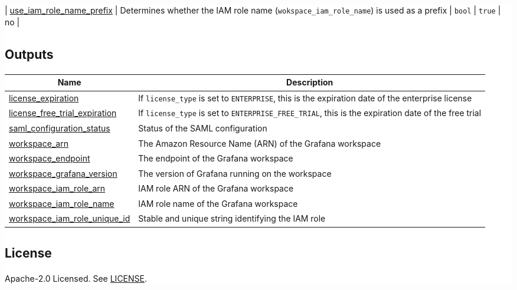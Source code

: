 | <a name="input_use_iam_role_name_prefix"></a> [use\_iam\_role\_name\_prefix](#input\_use\_iam\_role\_name\_prefix) | Determines whether the IAM role name (`wokspace_iam_role_name`) is used as a prefix | `bool` | `true` | no |

## Outputs

| Name | Description |
|------|-------------|
| <a name="output_license_expiration"></a> [license\_expiration](#output\_license\_expiration) | If `license_type` is set to `ENTERPRISE`, this is the expiration date of the enterprise license |
| <a name="output_license_free_trial_expiration"></a> [license\_free\_trial\_expiration](#output\_license\_free\_trial\_expiration) | If `license_type` is set to `ENTERPRISE_FREE_TRIAL`, this is the expiration date of the free trial |
| <a name="output_saml_configuration_status"></a> [saml\_configuration\_status](#output\_saml\_configuration\_status) | Status of the SAML configuration |
| <a name="output_workspace_arn"></a> [workspace\_arn](#output\_workspace\_arn) | The Amazon Resource Name (ARN) of the Grafana workspace |
| <a name="output_workspace_endpoint"></a> [workspace\_endpoint](#output\_workspace\_endpoint) | The endpoint of the Grafana workspace |
| <a name="output_workspace_grafana_version"></a> [workspace\_grafana\_version](#output\_workspace\_grafana\_version) | The version of Grafana running on the workspace |
| <a name="output_workspace_iam_role_arn"></a> [workspace\_iam\_role\_arn](#output\_workspace\_iam\_role\_arn) | IAM role ARN of the Grafana workspace |
| <a name="output_workspace_iam_role_name"></a> [workspace\_iam\_role\_name](#output\_workspace\_iam\_role\_name) | IAM role name of the Grafana workspace |
| <a name="output_workspace_iam_role_unique_id"></a> [workspace\_iam\_role\_unique\_id](#output\_workspace\_iam\_role\_unique\_id) | Stable and unique string identifying the IAM role |


## License

Apache-2.0 Licensed. See [LICENSE](https://github.com/terraform-aws-modules/terraform-aws-managed-service-grafana/blob/main/LICENSE).
